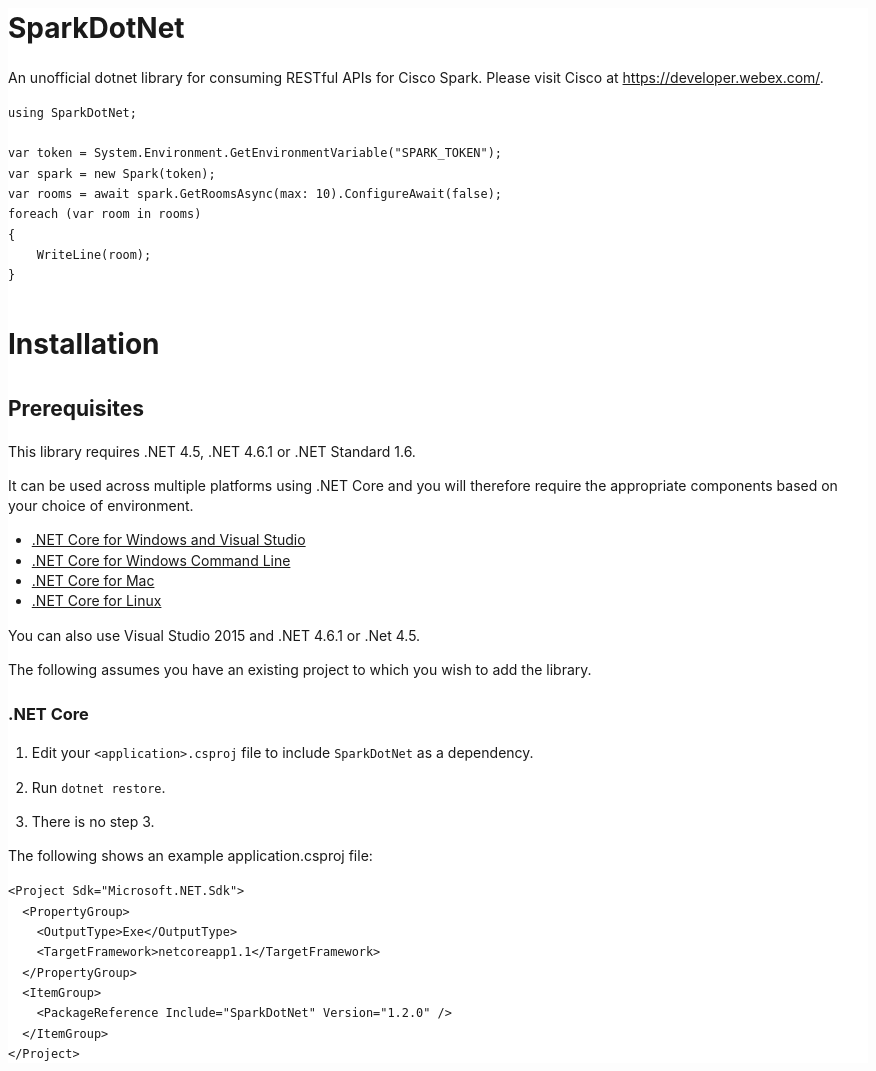 # SparkDotNet

An unofficial dotnet library for consuming RESTful APIs for Cisco Spark. Please visit Cisco at https://developer.webex.com/.

```{.cs}
using SparkDotNet;

var token = System.Environment.GetEnvironmentVariable("SPARK_TOKEN");
var spark = new Spark(token);
var rooms = await spark.GetRoomsAsync(max: 10).ConfigureAwait(false);
foreach (var room in rooms)
{
    WriteLine(room);
}
```

# Installation

## Prerequisites

This library requires .NET 4.5, .NET 4.6.1 or .NET Standard 1.6.

It can be used across multiple platforms using .NET Core and you will therefore require the appropriate components based on your choice of environment.

* [.NET Core for Windows and Visual Studio](https://www.microsoft.com/net/core#windowsvs2015)
* [.NET Core for Windows Command Line](https://www.microsoft.com/net/core#windowscmd)
* [.NET Core for Mac](https://www.microsoft.com/net/core#macos)
* [.NET Core for Linux](https://www.microsoft.com/net/core#linuxredhat)

You can also use Visual Studio 2015 and .NET 4.6.1 or .Net 4.5.

The following assumes you have an existing project to which you wish to add the library.

### .NET Core

1. Edit your `<application>.csproj` file to include `SparkDotNet` as a dependency.  

2. Run `dotnet restore`.

3. There is no step 3.

The following shows an example application.csproj file:

```{.csproj}
<Project Sdk="Microsoft.NET.Sdk">
  <PropertyGroup>
    <OutputType>Exe</OutputType>
    <TargetFramework>netcoreapp1.1</TargetFramework>
  </PropertyGroup>
  <ItemGroup>
    <PackageReference Include="SparkDotNet" Version="1.2.0" />
  </ItemGroup>
</Project>
```

